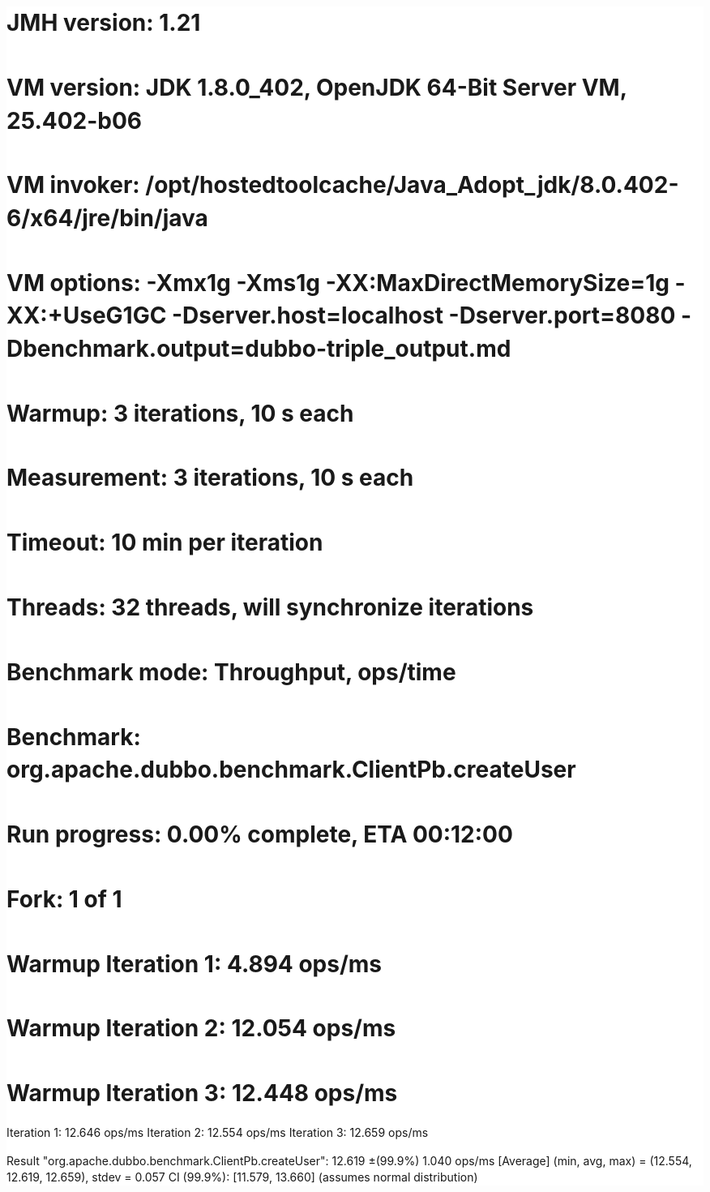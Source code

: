 # JMH version: 1.21
# VM version: JDK 1.8.0_402, OpenJDK 64-Bit Server VM, 25.402-b06
# VM invoker: /opt/hostedtoolcache/Java_Adopt_jdk/8.0.402-6/x64/jre/bin/java
# VM options: -Xmx1g -Xms1g -XX:MaxDirectMemorySize=1g -XX:+UseG1GC -Dserver.host=localhost -Dserver.port=8080 -Dbenchmark.output=dubbo-triple_output.md
# Warmup: 3 iterations, 10 s each
# Measurement: 3 iterations, 10 s each
# Timeout: 10 min per iteration
# Threads: 32 threads, will synchronize iterations
# Benchmark mode: Throughput, ops/time
# Benchmark: org.apache.dubbo.benchmark.ClientPb.createUser

# Run progress: 0.00% complete, ETA 00:12:00
# Fork: 1 of 1
# Warmup Iteration   1: 4.894 ops/ms
# Warmup Iteration   2: 12.054 ops/ms
# Warmup Iteration   3: 12.448 ops/ms
Iteration   1: 12.646 ops/ms
Iteration   2: 12.554 ops/ms
Iteration   3: 12.659 ops/ms


Result "org.apache.dubbo.benchmark.ClientPb.createUser":
  12.619 ±(99.9%) 1.040 ops/ms [Average]
  (min, avg, max) = (12.554, 12.619, 12.659), stdev = 0.057
  CI (99.9%): [11.579, 13.660] (assumes normal distribution)
